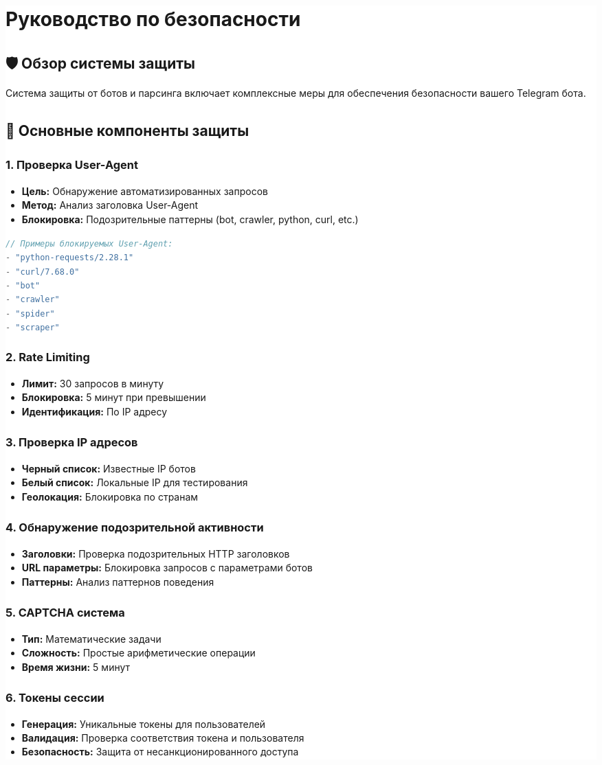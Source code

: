 # Руководство по безопасности

## 🛡️ Обзор системы защиты

Система защиты от ботов и парсинга включает комплексные меры для обеспечения безопасности вашего Telegram бота.

## 🚀 Основные компоненты защиты

### 1. Проверка User-Agent
- **Цель:** Обнаружение автоматизированных запросов
- **Метод:** Анализ заголовка User-Agent
- **Блокировка:** Подозрительные паттерны (bot, crawler, python, curl, etc.)

```javascript
// Примеры блокируемых User-Agent:
- "python-requests/2.28.1"
- "curl/7.68.0"
- "bot"
- "crawler"
- "spider"
- "scraper"
```

### 2. Rate Limiting
- **Лимит:** 30 запросов в минуту
- **Блокировка:** 5 минут при превышении
- **Идентификация:** По IP адресу

### 3. Проверка IP адресов
- **Черный список:** Известные IP ботов
- **Белый список:** Локальные IP для тестирования
- **Геолокация:** Блокировка по странам

### 4. Обнаружение подозрительной активности
- **Заголовки:** Проверка подозрительных HTTP заголовков
- **URL параметры:** Блокировка запросов с параметрами ботов
- **Паттерны:** Анализ паттернов поведения

### 5. CAPTCHA система
- **Тип:** Математические задачи
- **Сложность:** Простые арифметические операции
- **Время жизни:** 5 минут

### 6. Токены сессии
- **Генерация:** Уникальные токены для пользователей
- **Валидация:** Проверка соответствия токена и пользователя
- **Безопасность:** Защита от несанкционированного доступа

